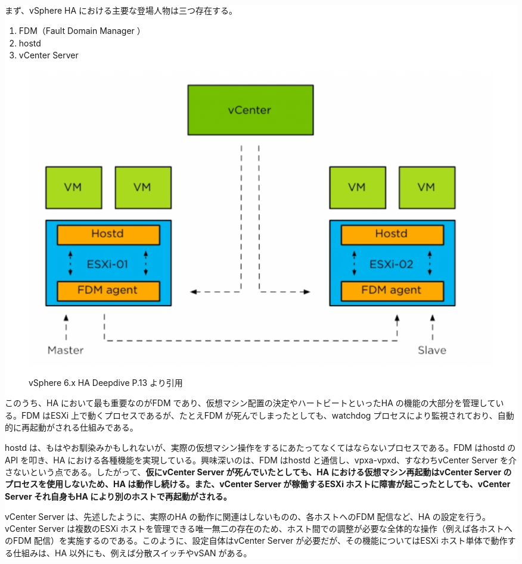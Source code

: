 まず、vSphere HA における主要な登場人物は三つ存在する。

1. FDM（Fault Domain Manager ）
2. hostd
3. vCenter Server

<figure>

![](images/Screenshot_22-1024x652.png)

<figcaption>

  
vSphere 6.x HA Deepdive P.13 より引用

</figcaption>

</figure>

このうち、HA において最も重要なのがFDM であり、仮想マシン配置の決定やハートビートといったHA の機能の大部分を管理している。FDM はESXi 上で動くプロセスであるが、たとえFDM が死んでしまったとしても、watchdog プロセスにより監視されており、自動的に再起動がされる仕組みである。

hostd は、もはやお馴染みかもしれないが、実際の仮想マシン操作をするにあたってなくてはならないプロセスである。FDM はhostd のAPI を叩き、HA における各種機能を実現している。興味深いのは、FDM はhostd と通信し、vpxa-vpxd、すなわちvCenter Server を介さないという点である。したがって、**仮にvCenter Server が死んでいたとしても、HA における仮想マシン再起動はvCenter Server のプロセスを使用しないため、HA は動作し続ける。また、vCenter Server が稼働するESXi ホストに障害が起こったとしても、vCenter Server それ自身もHA により別のホストで再起動がされる。**

vCenter Server は、先述したように、実際のHA の動作に関連はしないものの、各ホストへのFDM 配信など、HA の設定を行う。vCenter Server は複数のESXi ホストを管理できる唯一無二の存在のため、ホスト間での調整が必要な全体的な操作（例えば各ホストへのFDM 配信）を実施するのである。このように、設定自体はvCenter Server が必要だが、その機能についてはESXi ホスト単体で動作する仕組みは、HA 以外にも、例えば分散スイッチやvSAN がある。
